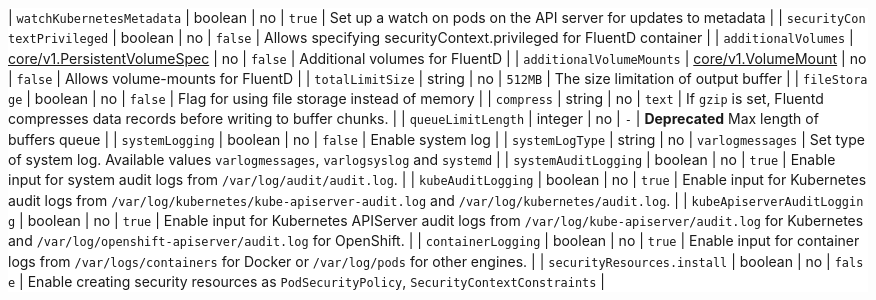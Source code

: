 | `watchKubernetesMetadata`         | boolean                                | no         | `true`                                                                       | Set up a watch on pods on the API server for updates to metadata                                                                                                                                                 |
| `securityContextPrivileged`       | boolean                                | no         | `false`                                                                      | Allows specifying securityContext.privileged for FluentD container                                                                                                                                               |
| `additionalVolumes`               | [core/v1.PersistentVolumeSpec](https://kubernetes.io/docs/reference/generated/kubernetes-api/v1.28/#persistentvolumespec-v1-core)           | no         | `false`                                                                      | Additional volumes for FluentD                                                                                                                                                                                   |
| `additionalVolumeMounts`          | [core/v1.VolumeMount](https://kubernetes.io/docs/reference/generated/kubernetes-api/v1.28/#volumemount-v1-core)                    | no         | `false`                                                                      | Allows volume-mounts for FluentD                                                                                                                                                                                 |
| `totalLimitSize`                  | string                                 | no         | `512MB`                                                                      | The size limitation of output buffer                                                                                                                                                                             |
| `fileStorage`                     | boolean                                | no         | `false`                                                                      | Flag for using file storage instead of memory                                                                                                                                                                    |
| `compress`                        | string                                 | no         | `text`                                                                       | If `gzip` is set, Fluentd compresses data records before writing to buffer chunks.                                                                                                                               |
| `queueLimitLength`                | integer                                | no         | `-`                                                                          | **Deprecated** Max length of buffers queue                                                                                                                                                                       |
| `systemLogging`                   | boolean                                | no         | `false`                                                                      | Enable system log                                                                                                                                                                                                |
| `systemLogType`                   | string                                 | no         | `varlogmessages`                                                             | Set type of system log. Available values `varlogmessages`, `varlogsyslog` and `systemd`                                                                                                                          |
| `systemAuditLogging`              | boolean                                | no         | `true`                                                                       | Enable input for system audit logs from `/var/log/audit/audit.log`.                                                                                                                                              |
| `kubeAuditLogging`                | boolean                                | no         | `true`                                                                       | Enable input for Kubernetes audit logs from `/var/log/kubernetes/kube-apiserver-audit.log` and `/var/log/kubernetes/audit.log`.                                                                                  |
| `kubeApiserverAuditLogging`       | boolean                                | no         | `true`                                                                       | Enable input for Kubernetes APIServer audit logs from `/var/log/kube-apiserver/audit.log` for Kubernetes and `/var/log/openshift-apiserver/audit.log` for OpenShift.                                             |
| `containerLogging`                | boolean                                | no         | `true`                                                                       | Enable input for container logs from `/var/logs/containers` for Docker or `/var/log/pods` for other engines.                                                                                                     |
| `securityResources.install`       | boolean                                | no         | `false`                                                                      | Enable creating security resources as `PodSecurityPolicy`, `SecurityContextConstraints`                                                                                                                          |